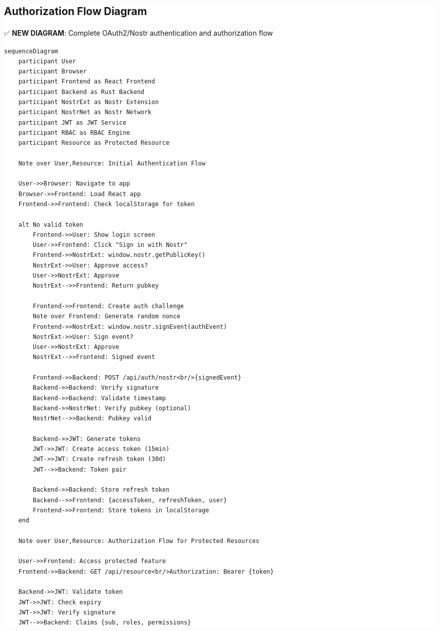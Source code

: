 
## Authorization Flow Diagram

✅ **NEW DIAGRAM**: Complete OAuth2/Nostr authentication and authorization flow

```mermaid
sequenceDiagram
    participant User
    participant Browser
    participant Frontend as React Frontend
    participant Backend as Rust Backend
    participant NostrExt as Nostr Extension
    participant NostrNet as Nostr Network
    participant JWT as JWT Service
    participant RBAC as RBAC Engine
    participant Resource as Protected Resource

    Note over User,Resource: Initial Authentication Flow

    User->>Browser: Navigate to app
    Browser->>Frontend: Load React app
    Frontend->>Frontend: Check localStorage for token

    alt No valid token
        Frontend->>User: Show login screen
        User->>Frontend: Click "Sign in with Nostr"
        Frontend->>NostrExt: window.nostr.getPublicKey()
        NostrExt->>User: Approve access?
        User->>NostrExt: Approve
        NostrExt-->>Frontend: Return pubkey

        Frontend->>Frontend: Create auth challenge
        Note over Frontend: Generate random nonce
        Frontend->>NostrExt: window.nostr.signEvent(authEvent)
        NostrExt->>User: Sign event?
        User->>NostrExt: Approve
        NostrExt-->>Frontend: Signed event

        Frontend->>Backend: POST /api/auth/nostr<br/>{signedEvent}
        Backend->>Backend: Verify signature
        Backend->>Backend: Validate timestamp
        Backend->>NostrNet: Verify pubkey (optional)
        NostrNet-->>Backend: Pubkey valid

        Backend->>JWT: Generate tokens
        JWT->>JWT: Create access token (15min)
        JWT->>JWT: Create refresh token (30d)
        JWT-->>Backend: Token pair

        Backend->>Backend: Store refresh token
        Backend-->>Frontend: {accessToken, refreshToken, user}
        Frontend->>Frontend: Store tokens in localStorage
    end

    Note over User,Resource: Authorization Flow for Protected Resources

    User->>Frontend: Access protected feature
    Frontend->>Backend: GET /api/resource<br/>Authorization: Bearer {token}

    Backend->>JWT: Validate token
    JWT->>JWT: Check expiry
    JWT->>JWT: Verify signature
    JWT-->>Backend: Claims {sub, roles, permissions}

```